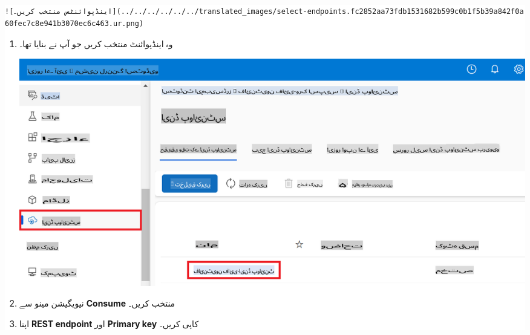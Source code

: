    ![اینڈپوائنٹس منتخب کریں۔](../../../../../../translated_images/select-endpoints.fc2852aa73fdb1531682b599c0b1f5b39a842f0a60fec7c8e941b3070ec6c463.ur.png)

1. وہ اینڈپوائنٹ منتخب کریں جو آپ نے بنایا تھا۔

    ![اینڈپوائنٹ منتخب کریں۔](../../../../../../translated_images/select-endpoint-created.e1cd34ec8ae5a3eca599be7c894b0738e243317960138984b32d8a3fe20f4380.ur.png)

1. نیویگیشن مینو سے **Consume** منتخب کریں۔

1. اپنا **REST endpoint** اور **Primary key** کاپی کریں۔
